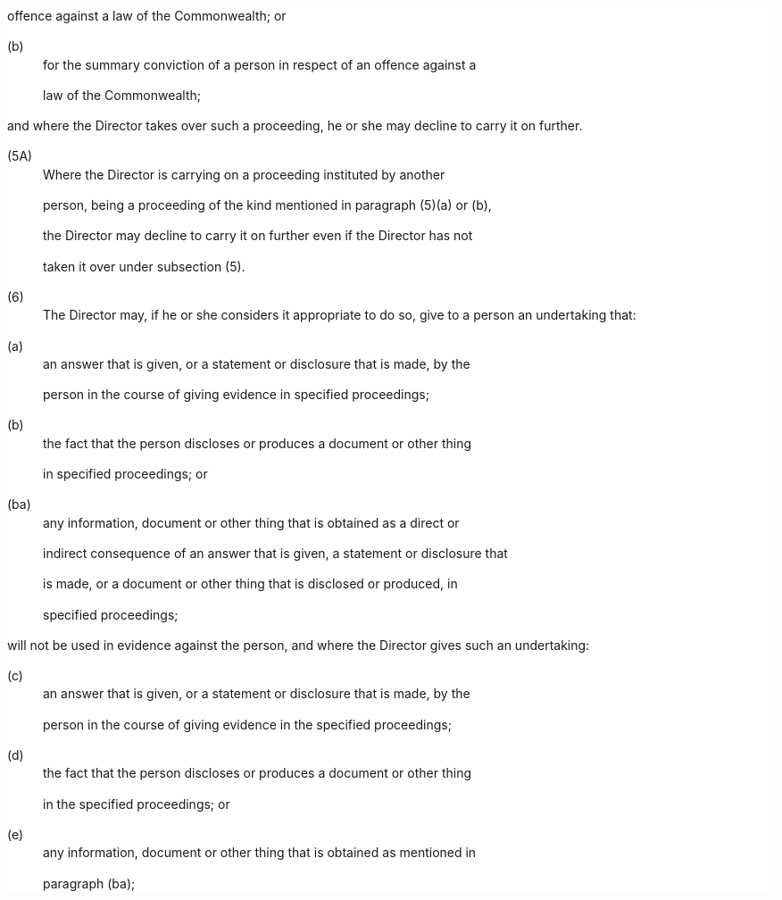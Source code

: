 offence against a law of the Commonwealth; or</dd>

<dt>(b)</dt><dd>for the summary conviction of a person in respect of an offence against a

law of the Commonwealth;

</dd>

</dl></dl></dl>

and where the Director takes over such a proceeding, he or she may decline to carry it on further.

<dl compact=""><dl compact="">

<dt>(5A)</dt><dd>Where the Director is carrying on a proceeding instituted by another

person, being a proceeding of the kind mentioned in paragraph (5)(a) or (b),

the Director may decline to carry it on further even if the Director has not

taken it over under subsection&#160;(5).</dd> <dt>(6)</dt><dd>The Director may, if he or she considers it appropriate to do so, give to a person an undertaking that: </dd> </dl></dl>

<dl compact=""><dl compact=""><dl compact="">

<dt>(a)</dt><dd>an answer that is given, or a statement or disclosure that is made, by the

person in the course of giving evidence in specified proceedings;</dd>

<dt>(b)</dt><dd>the fact that the person discloses or produces a document or other thing

in specified proceedings; or</dd>

<dt>(ba)</dt><dd>any information, document or other thing that is obtained as a direct or

indirect consequence of an answer that is given, a statement or disclosure that

is made, or a document or other thing that is disclosed or produced, in

specified proceedings;

</dd>

</dl></dl></dl>

will not be used in evidence against the person, and where the Director gives such an undertaking:

<dl compact=""><dl compact=""><dl compact="">

<dt>(c)</dt><dd>an answer that is given, or a statement or disclosure that is made, by the

person in the course of giving evidence in the specified proceedings;</dd>

<dt>(d)</dt><dd>the fact that the person discloses or produces a document or other thing

in the specified proceedings; or</dd>

<dt>(e)</dt><dd>any information, document or other thing that is obtained as mentioned in

paragraph (ba);

</dd>

</dl></dl></dl>
